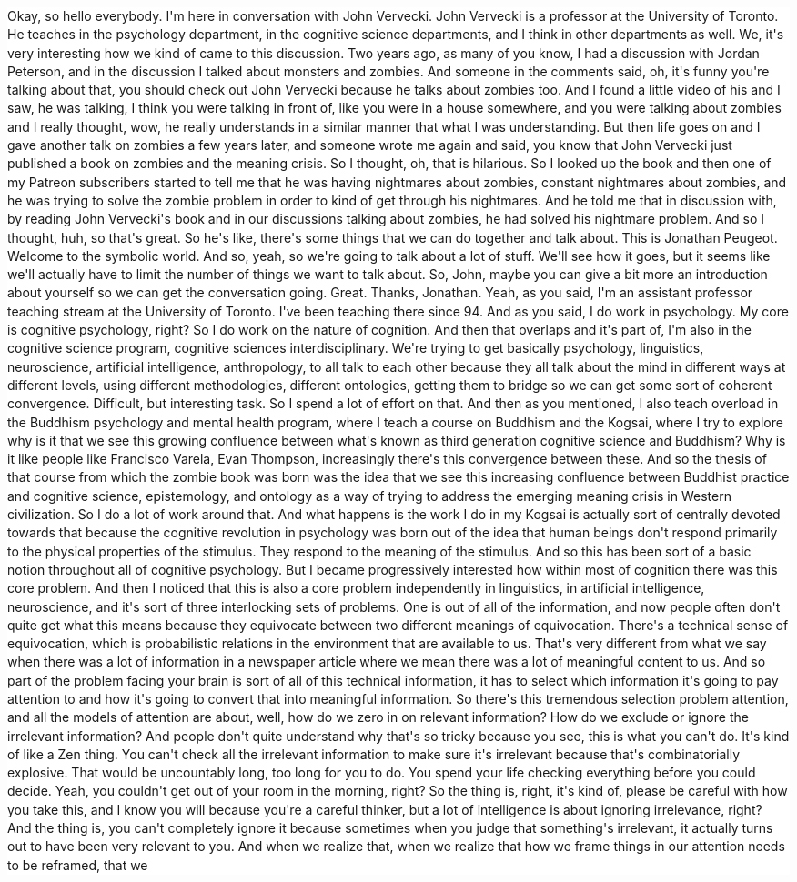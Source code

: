  Okay, so hello everybody. I'm here in conversation with John Vervecki. John Vervecki is a professor at the University of Toronto. He teaches in the psychology department, in the cognitive science departments, and I think in other departments as well. We, it's very interesting how we kind of came to this discussion. Two years ago, as many of you know, I had a discussion with Jordan Peterson, and in the discussion I talked about monsters and zombies. And someone in the comments said, oh, it's funny you're talking about that, you should check out John Vervecki because he talks about zombies too. And I found a little video of his and I saw, he was talking, I think you were talking in front of, like you were in a house somewhere, and you were talking about zombies and I really thought, wow, he really understands in a similar manner that what I was understanding. But then life goes on and I gave another talk on zombies a few years later, and someone wrote me again and said, you know that John Vervecki just published a book on zombies and the meaning crisis. So I thought, oh, that is hilarious. So I looked up the book and then one of my Patreon subscribers started to tell me that he was having nightmares about zombies, constant nightmares about zombies, and he was trying to solve the zombie problem in order to kind of get through his nightmares. And he told me that in discussion with, by reading John Vervecki's book and in our discussions talking about zombies, he had solved his nightmare problem. And so I thought, huh, so that's great. So he's like, there's some things that we can do together and talk about. This is Jonathan Peugeot. Welcome to the symbolic world. And so, yeah, so we're going to talk about a lot of stuff. We'll see how it goes, but it seems like we'll actually have to limit the number of things we want to talk about. So, John, maybe you can give a bit more an introduction about yourself so we can get the conversation going. Great. Thanks, Jonathan. Yeah, as you said, I'm an assistant professor teaching stream at the University of Toronto. I've been teaching there since 94. And as you said, I do work in psychology. My core is cognitive psychology, right? So I do work on the nature of cognition. And then that overlaps and it's part of, I'm also in the cognitive science program, cognitive sciences interdisciplinary. We're trying to get basically psychology, linguistics, neuroscience, artificial intelligence, anthropology, to all talk to each other because they all talk about the mind in different ways at different levels, using different methodologies, different ontologies, getting them to bridge so we can get some sort of coherent convergence. Difficult, but interesting task. So I spend a lot of effort on that. And then as you mentioned, I also teach overload in the Buddhism psychology and mental health program, where I teach a course on Buddhism and the Kogsai, where I try to explore why is it that we see this growing confluence between what's known as third generation cognitive science and Buddhism? Why is it like people like Francisco Varela, Evan Thompson, increasingly there's this convergence between these. And so the thesis of that course from which the zombie book was born was the idea that we see this increasing confluence between Buddhist practice and cognitive science, epistemology, and ontology as a way of trying to address the emerging meaning crisis in Western civilization. So I do a lot of work around that. And what happens is the work I do in my Kogsai is actually sort of centrally devoted towards that because the cognitive revolution in psychology was born out of the idea that human beings don't respond primarily to the physical properties of the stimulus. They respond to the meaning of the stimulus. And so this has been sort of a basic notion throughout all of cognitive psychology. But I became progressively interested how within most of cognition there was this core problem. And then I noticed that this is also a core problem independently in linguistics, in artificial intelligence, neuroscience, and it's sort of three interlocking sets of problems. One is out of all of the information, and now people often don't quite get what this means because they equivocate between two different meanings of equivocation. There's a technical sense of equivocation, which is probabilistic relations in the environment that are available to us. That's very different from what we say when there was a lot of information in a newspaper article where we mean there was a lot of meaningful content to us. And so part of the problem facing your brain is sort of all of this technical information, it has to select which information it's going to pay attention to and how it's going to convert that into meaningful information. So there's this tremendous selection problem attention, and all the models of attention are about, well, how do we zero in on relevant information? How do we exclude or ignore the irrelevant information? And people don't quite understand why that's so tricky because you see, this is what you can't do. It's kind of like a Zen thing. You can't check all the irrelevant information to make sure it's irrelevant because that's combinatorially explosive. That would be uncountably long, too long for you to do. You spend your life checking everything before you could decide. Yeah, you couldn't get out of your room in the morning, right? So the thing is, right, it's kind of, please be careful with how you take this, and I know you will because you're a careful thinker, but a lot of intelligence is about ignoring irrelevance, right? And the thing is, you can't completely ignore it because sometimes when you judge that something's irrelevant, it actually turns out to have been very relevant to you. And when we realize that, when we realize that how we frame things in our attention needs to be reframed, that we